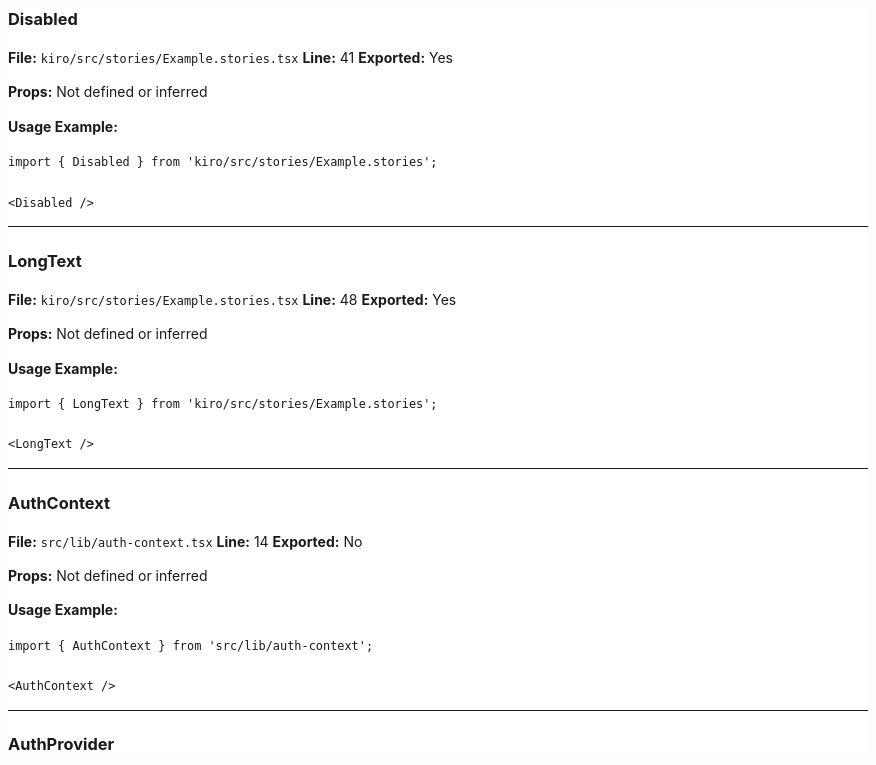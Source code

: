 
### Disabled

**File:** `kiro/src/stories/Example.stories.tsx`
**Line:** 41
**Exported:** Yes



**Props:** Not defined or inferred

**Usage Example:**
```tsx
import { Disabled } from 'kiro/src/stories/Example.stories';

<Disabled />
```

---

### LongText

**File:** `kiro/src/stories/Example.stories.tsx`
**Line:** 48
**Exported:** Yes



**Props:** Not defined or inferred

**Usage Example:**
```tsx
import { LongText } from 'kiro/src/stories/Example.stories';

<LongText />
```

---

### AuthContext

**File:** `src/lib/auth-context.tsx`
**Line:** 14
**Exported:** No



**Props:** Not defined or inferred

**Usage Example:**
```tsx
import { AuthContext } from 'src/lib/auth-context';

<AuthContext />
```

---

### AuthProvider
